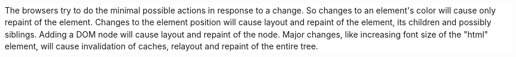 The browsers try to do the minimal possible actions in response to a change. So changes to an element's color will cause only repaint of the element. Changes to the element position will cause layout and repaint of the element, its children and possibly siblings. Adding a DOM node will cause layout and repaint of the node. Major changes, like increasing font size of the "html" element, will cause invalidation of caches, relayout and repaint of the entire tree.
